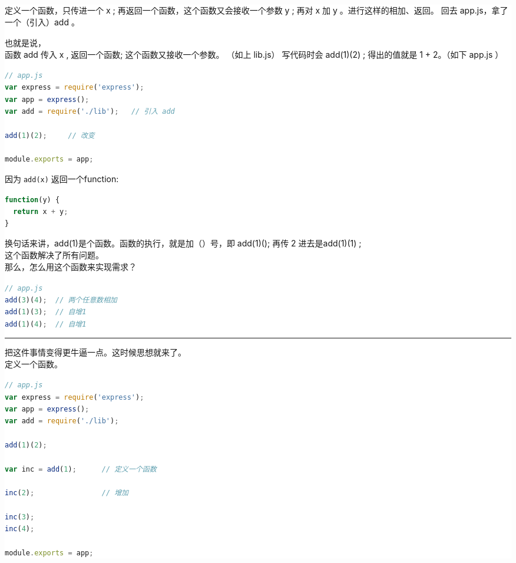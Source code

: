 
定义一个函数，只传进一个 x ; 再返回一个函数，这个函数又会接收一个参数 y ; 再对 x 加 y 。进行这样的相加、返回。 回去 app.js，拿了一个（引入）add 。

也就是说，  
函数 add 传入 x , 返回一个函数; 这个函数又接收一个参数。 （如上 lib.js）
写代码时会 add(1)(2) ; 得出的值就是 1 + 2。（如下 app.js ） 



```javascript
// app.js
var express = require('express');
var app = express();
var add = require('./lib');   // 引入 add

add(1)(2);     // 改变

module.exports = app;
```

因为 `add(x)` 返回一个function:

```javascript
function(y) {
  return x + y;
}
```
换句话来讲，add(1)是个函数。函数的执行，就是加（）号，即 add(1)(); 
再传 2 进去是add(1)(1) ;  
这个函数解决了所有问题。  
那么，怎么用这个函数来实现需求？

```javascript
// app.js
add(3)(4);  // 两个任意数相加
add(1)(3);  // 自增1
add(1)(4);  // 自增1
```
-----
把这件事情变得更牛逼一点。这时候思想就来了。  
定义一个函数。


```javascript
// app.js
var express = require('express');
var app = express();
var add = require('./lib');   

add(1)(2);     

var inc = add(1);      // 定义一个函数    

inc(2);                // 增加

inc(3);
inc(4);

module.exports = app;
```
